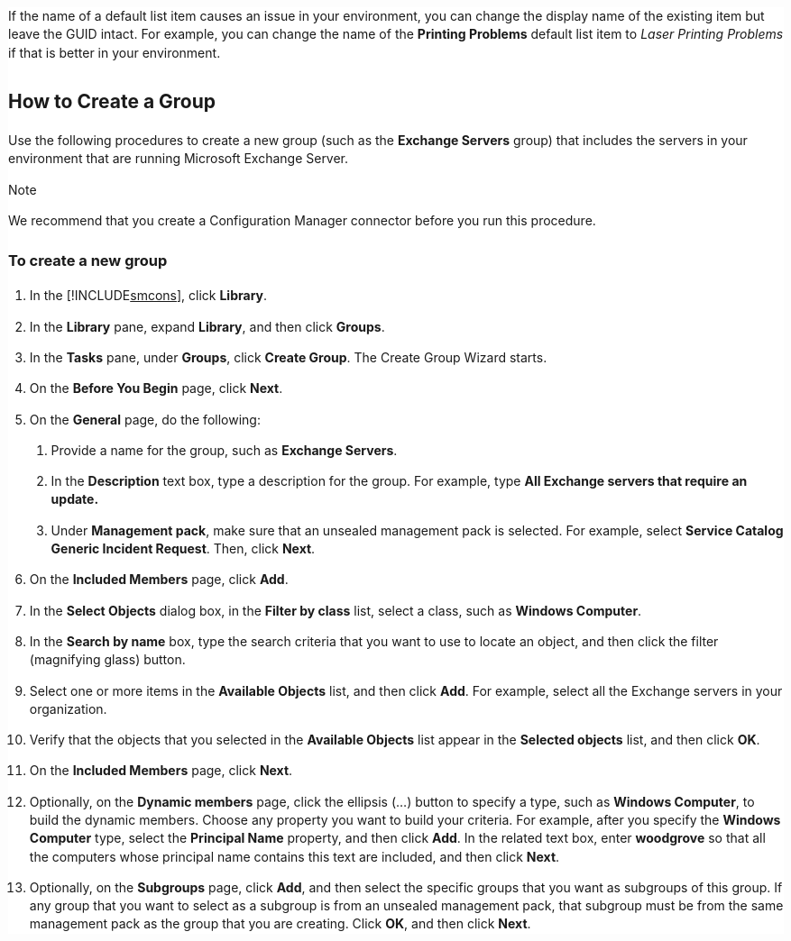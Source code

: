 If the name of a default list item causes an issue in your environment, you can change the display name of the existing item but leave the GUID intact. For example, you can change the name of the **Printing Problems** default list item to *Laser Printing Problems* if that is better in your environment.


## How to Create a Group

Use the following procedures to create a new group \(such as the **Exchange Servers** group\) that includes the servers in your environment that are running Microsoft Exchange Server.

> [!NOTE]
> We recommend that you create a Configuration Manager connector before you run this procedure.

### To create a new group

1.  In the [!INCLUDE[smcons](../../includes/smcons_md.md)], click **Library**.

2.  In the **Library** pane, expand **Library**, and then click **Groups**.

3.  In the **Tasks** pane, under **Groups**, click **Create Group**. The Create Group Wizard starts.

4.  On the **Before You Begin** page, click **Next**.

5.  On the **General** page, do the following:

    1.  Provide a name for the group, such as **Exchange Servers**.

    2.  In the **Description** text box, type a description for the group. For example, type **All Exchange servers that require an update.**

    3.  Under **Management pack**, make sure that an unsealed management pack is selected. For example, select **Service Catalog Generic Incident Request**. Then, click **Next**.

6.  On the **Included Members** page, click **Add**.

7.  In the **Select Objects** dialog box, in the **Filter by class** list, select a class, such as **Windows Computer**.

8.  In the **Search by name** box, type the search criteria that you want to use to locate an object, and then click the filter \(magnifying glass\) button.

9. Select one or more items in the **Available Objects** list, and then click **Add**. For example, select all the Exchange servers in your organization.

10. Verify that the objects that you selected in the **Available Objects** list appear in the **Selected objects** list, and then click **OK**.

11. On the **Included Members** page, click **Next**.

12. Optionally, on the **Dynamic members** page, click the ellipsis \(…\) button to specify a type, such as **Windows Computer**, to build the dynamic members. Choose any property you want to build your criteria. For example, after you specify the **Windows Computer** type, select the **Principal Name** property, and then click **Add**. In the related text box, enter **woodgrove** so that all the computers whose principal name contains this text are included, and then click **Next**.

13. Optionally, on the **Subgroups** page, click **Add**, and then select the specific groups that you want as subgroups of this group. If any group that you want to select as a subgroup is from an unsealed management pack, that subgroup must be from the same management pack as the group that you are creating. Click **OK**, and then click **Next**.
